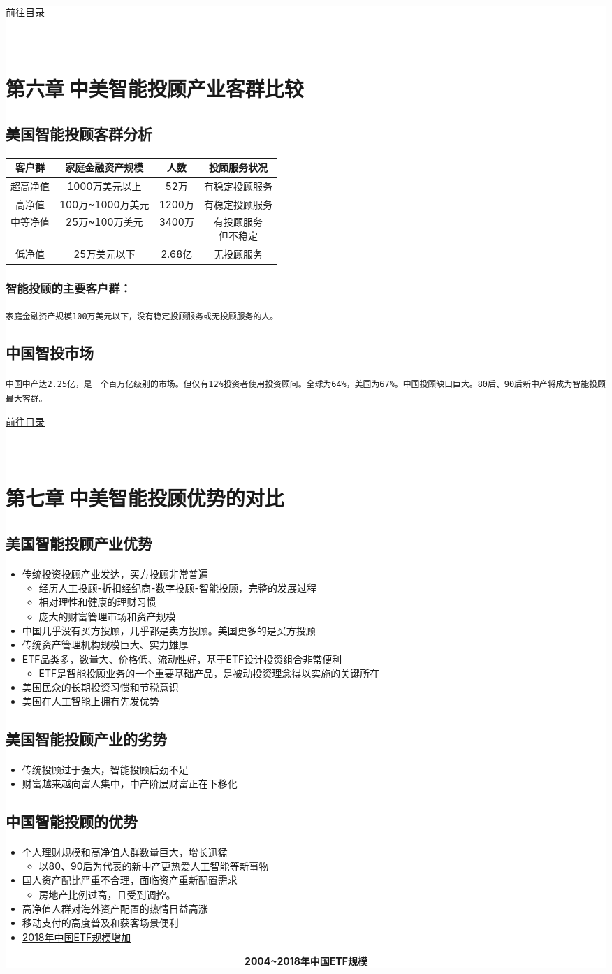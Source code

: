 [前往目录](#目录) 
<br/>  
<br/>

# 第六章 中美智能投顾产业客群比较
## 美国智能投顾客群分析
|客户群|家庭金融资产规模|人数|投顾服务状况|
|:--:|:--:|:--:|:--:|
|超高净值|1000万美元以上|52万|有稳定投顾服务|
|高净值|100万~1000万美元|1200万|有稳定投顾服务|
|中等净值|25万~100万美元|3400万|有投顾服务<br/>但不稳定|
|低净值|25万美元以下|2.68亿|无投顾服务|

### 智能投顾的主要客户群：
    家庭金融资产规模100万美元以下，没有稳定投顾服务或无投顾服务的人。

## 中国智投市场
    中国中产达2.25亿，是一个百万亿级别的市场。但仅有12%投资者使用投资顾问。全球为64%，美国为67%。中国投顾缺口巨大。80后、90后新中产将成为智能投顾最大客群。

[前往目录](#目录) 
<br/>  
<br/>

# 第七章 中美智能投顾优势的对比
## 美国智能投顾产业优势
- 传统投资投顾产业发达，买方投顾非常普遍
  - 经历人工投顾-折扣经纪商-数字投顾-智能投顾，完整的发展过程
  - 相对理性和健康的理财习惯
  - 庞大的财富管理市场和资产规模
- 中国几乎没有买方投顾，几乎都是卖方投顾。美国更多的是买方投顾
- 传统资产管理机构规模巨大、实力雄厚
- ETF品类多，数量大、价格低、流动性好，基于ETF设计投资组合非常便利
  - ETF是智能投顾业务的一个重要基础产品，是被动投资理念得以实施的关键所在
- 美国民众的长期投资习惯和节税意识
- 美国在人工智能上拥有先发优势

## 美国智能投顾产业的劣势
- 传统投顾过于强大，智能投顾后劲不足
- 财富越来越向富人集中，中产阶层财富正在下移化

## 中国智能投顾的优势
- 个人理财规模和高净值人群数量巨大，增长迅猛
  - 以80、90后为代表的新中产更热爱人工智能等新事物
- 国人资产配比严重不合理，面临资产重新配置需求
  - 房地产比例过高，且受到调控。
- 高净值人群对海外资产配置的热情日益高涨
- 移动支付的高度普及和获客场景便利
- [2018年中国ETF规模增加](https://xueqiu.com/7351287878/118987513)
<p align="center"><b>2004~2018年中国ETF规模</b></p>
